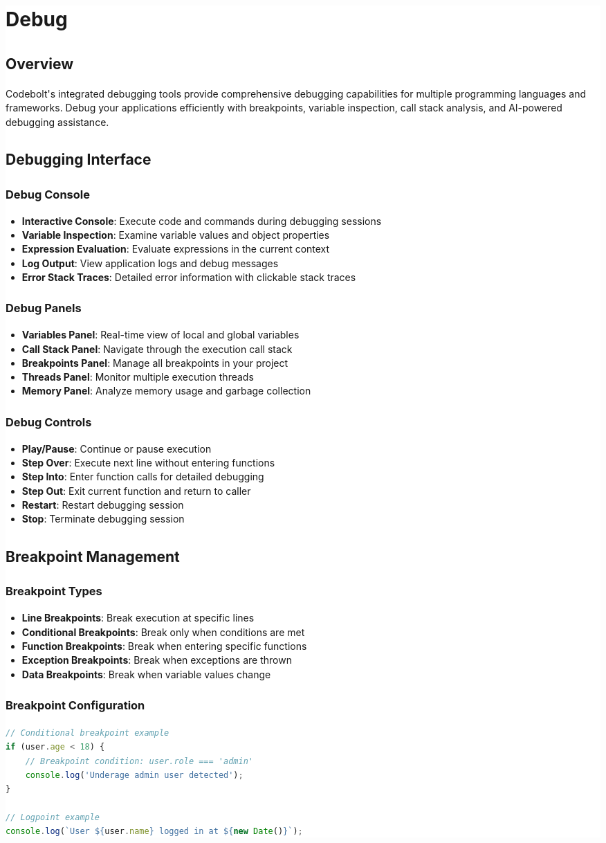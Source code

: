 # Debug

## Overview

Codebolt's integrated debugging tools provide comprehensive debugging capabilities for multiple programming languages and frameworks. Debug your applications efficiently with breakpoints, variable inspection, call stack analysis, and AI-powered debugging assistance.

## Debugging Interface

### Debug Console
- **Interactive Console**: Execute code and commands during debugging sessions
- **Variable Inspection**: Examine variable values and object properties
- **Expression Evaluation**: Evaluate expressions in the current context
- **Log Output**: View application logs and debug messages
- **Error Stack Traces**: Detailed error information with clickable stack traces

### Debug Panels
- **Variables Panel**: Real-time view of local and global variables
- **Call Stack Panel**: Navigate through the execution call stack
- **Breakpoints Panel**: Manage all breakpoints in your project
- **Threads Panel**: Monitor multiple execution threads
- **Memory Panel**: Analyze memory usage and garbage collection

### Debug Controls
- **Play/Pause**: Continue or pause execution
- **Step Over**: Execute next line without entering functions
- **Step Into**: Enter function calls for detailed debugging
- **Step Out**: Exit current function and return to caller
- **Restart**: Restart debugging session
- **Stop**: Terminate debugging session

## Breakpoint Management

### Breakpoint Types
- **Line Breakpoints**: Break execution at specific lines
- **Conditional Breakpoints**: Break only when conditions are met
- **Function Breakpoints**: Break when entering specific functions
- **Exception Breakpoints**: Break when exceptions are thrown
- **Data Breakpoints**: Break when variable values change

### Breakpoint Configuration
```javascript
// Conditional breakpoint example
if (user.age < 18) {
    // Breakpoint condition: user.role === 'admin'
    console.log('Underage admin user detected');
}

// Logpoint example
console.log(`User ${user.name} logged in at ${new Date()}`);
```
